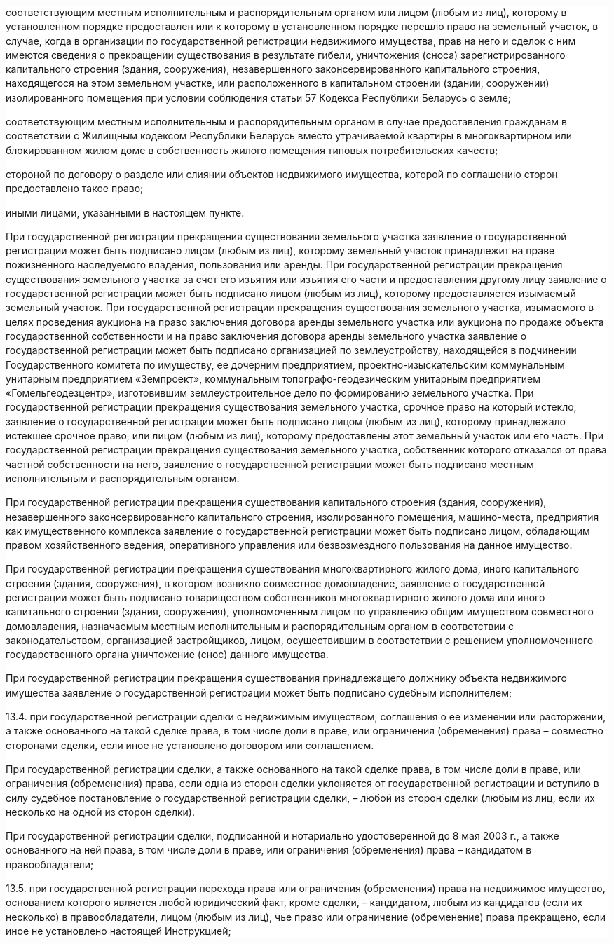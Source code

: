 <p>соответствующим местным исполнительным и распорядительным органом или лицом (любым из лиц), которому в установленном порядке предоставлен или к которому в установленном порядке перешло право на земельный участок, в случае, когда в организации по государственной регистрации недвижимого имущества, прав на него и сделок с ним имеются сведения о прекращении существования в результате гибели, уничтожения (сноса) зарегистрированного капитального строения (здания, сооружения), незавершенного законсервированного капитального строения, находящегося на этом земельном участке, или расположенного в капитальном строении (здании, сооружении) изолированного помещения при условии соблюдения статьи 57 Кодекса Республики Беларусь о земле;</p>
<p>соответствующим местным исполнительным и распорядительным органом в случае предоставления гражданам в соответствии с Жилищным кодексом Республики Беларусь вместо утрачиваемой квартиры в многоквартирном или блокированном жилом доме в собственность жилого помещения типовых потребительских качеств;</p>
<p>стороной по договору о разделе или слиянии объектов недвижимого имущества, которой по соглашению сторон предоставлено такое право;</p>
<p>иными лицами, указанными в настоящем пункте.</p>
<p>При государственной регистрации прекращения существования земельного участка заявление о государственной регистрации может быть подписано лицом (любым из лиц), которому земельный участок принадлежит на праве пожизненного наследуемого владения, пользования или аренды. При государственной регистрации прекращения существования земельного участка за счет его изъятия или изъятия его части и предоставления другому лицу заявление о государственной регистрации может быть подписано лицом (любым из лиц), которому предоставляется изымаемый земельный участок. При государственной регистрации прекращения существования земельного участка, изымаемого в целях проведения аукциона на право заключения договора аренды земельного участка или аукциона по продаже объекта государственной собственности и на право заключения договора аренды земельного участка заявление о государственной регистрации может быть подписано организацией по землеустройству, находящейся в подчинении Государственного комитета по имуществу, ее дочерним предприятием, проектно-изыскательским коммунальным унитарным предприятием «Земпроект», коммунальным топографо-геодезическим унитарным предприятием «Гомельгеодезцентр», изготовившим землеустроительное дело по формированию земельного участка. При государственной регистрации прекращения существования земельного участка, срочное право на который истекло, заявление о государственной регистрации может быть подписано лицом (любым из лиц), которому принадлежало истекшее срочное право, или лицом (любым из лиц), которому предоставлены этот земельный участок или его часть. При государственной регистрации прекращения существования земельного участка, собственник которого отказался от права частной собственности на него, заявление о государственной регистрации может быть подписано местным исполнительным и распорядительным органом.</p>
<p>При государственной регистрации прекращения существования капитального строения (здания, сооружения), незавершенного законсервированного капитального строения, изолированного помещения, машино-места, предприятия как имущественного комплекса заявление о государственной регистрации может быть подписано лицом, обладающим правом хозяйственного ведения, оперативного управления или безвозмездного пользования на данное имущество.</p>
<p>При государственной регистрации прекращения существования многоквартирного жилого дома, иного капитального строения (здания, сооружения), в котором возникло совместное домовладение, заявление о государственной регистрации может быть подписано товариществом собственников многоквартирного жилого дома или иного капитального строения (здания, сооружения), уполномоченным лицом по управлению общим имуществом совместного домовладения, назначаемым местным исполнительным и распорядительным органом в соответствии с законодательством, организацией застройщиков, лицом, осуществившим в соответствии с решением уполномоченного государственного органа уничтожение (снос) данного имущества.</p>
<p>При государственной регистрации прекращения существования принадлежащего должнику объекта недвижимого имущества заявление о государственной регистрации может быть подписано судебным исполнителем;</p>
<p>13.4. при государственной регистрации сделки с недвижимым имуществом, соглашения о ее изменении или расторжении, а также основанного на такой сделке права, в том числе доли в праве, или ограничения (обременения) права – совместно сторонами сделки, если иное не установлено договором или соглашением.</p>
<p>При государственной регистрации сделки, а также основанного на такой сделке права, в том числе доли в праве, или ограничения (обременения) права, если одна из сторон сделки уклоняется от государственной регистрации и вступило в силу судебное постановление о государственной регистрации сделки, – любой из сторон сделки (любым из лиц, если их несколько на одной из сторон сделки).</p>
<p>При государственной регистрации сделки, подписанной и нотариально удостоверенной до 8 мая 2003 г., а также основанного на ней права, в том числе доли в праве, или ограничения (обременения) права – кандидатом в правообладатели;</p>
<p>13.5. при государственной регистрации перехода права или ограничения (обременения) права на недвижимое имущество, основанием которого является любой юридический факт, кроме сделки, – кандидатом, любым из кандидатов (если их несколько) в правообладатели, лицом (любым из лиц), чье право или ограничение (обременение) права прекращено, если иное не установлено настоящей Инструкцией;</p>
